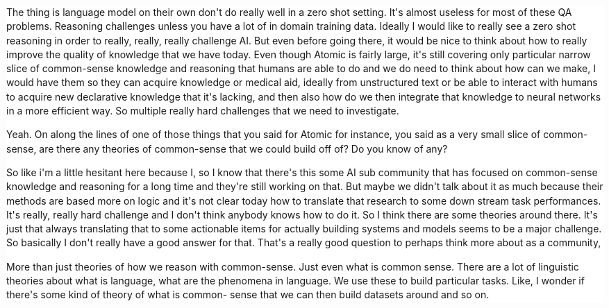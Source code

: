 </turn>


<turn speaker="Yejin Choi" timestamp="28:00">

The thing is language model on their own don't do really well in a zero shot setting. It's almost
useless for most of these QA problems. Reasoning challenges unless you have a lot of in domain
training data. Ideally I would like to really see a zero shot reasoning in order to really, really,
really challenge AI. But even before going there, it would be nice to think about how to really
improve the quality of knowledge that we have today. Even though Atomic is fairly large, it's still
covering only particular narrow slice of common-sense knowledge and reasoning that humans are able
to do and we do need to think about how can we make, I would have them so they can acquire knowledge
or medical aid, ideally from unstructured text or be able to interact with humans to acquire new
declarative knowledge that it's lacking, and then also how do we then integrate that knowledge to
neural networks in a more efficient way. So multiple really hard challenges that we need to
investigate.

</turn>


<turn speaker="Matt Gardner" timestamp="29:04">

Yeah. On along the lines of one of those things that you said for Atomic for instance, you said as a
very small slice of common-sense, are there any theories of common-sense that we could build off of?
Do you know of any?

</turn>


<turn speaker="Yejin Choi" timestamp="29:17">

So like i'm a little hesitant here because I, so I know that there's this some AI sub community that
has focused on common-sense knowledge and reasoning for a long time and they're still working on
that. But maybe we didn't talk about it as much because their methods are based more on logic and
it's not clear today how to translate that research to some down stream task performances. It's
really, really hard challenge and I don't think anybody knows how to do it. So I think there are
some theories around there. It's just that always translating that to some actionable items for
actually building systems and models seems to be a major challenge. So basically I don't really have
a good answer for that. That's a really good question to perhaps think more about as a community,

</turn>


<turn speaker="Matt Gardner" timestamp="30:11">

More than just theories of how we reason with common-sense. Just even what is common sense. There
are a lot of linguistic theories about what is language, what are the phenomena in language. We use
these to build particular tasks. Like, I wonder if there's some kind of theory of what is common-
sense that we can then build datasets around and so on.

</turn>


<turn speaker="Yejin Choi" timestamp="30:30">
